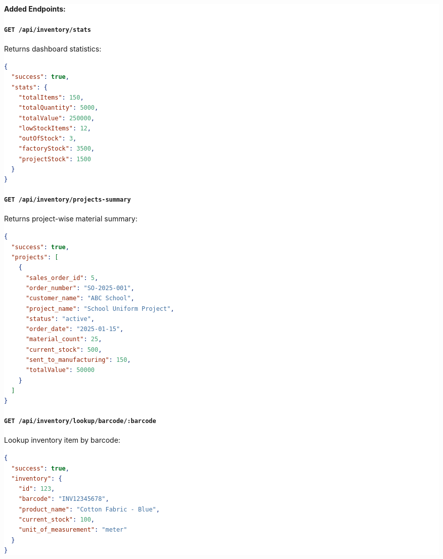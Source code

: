 **Added Endpoints:**

#### `GET /api/inventory/stats`
Returns dashboard statistics:
```json
{
  "success": true,
  "stats": {
    "totalItems": 150,
    "totalQuantity": 5000,
    "totalValue": 250000,
    "lowStockItems": 12,
    "outOfStock": 3,
    "factoryStock": 3500,
    "projectStock": 1500
  }
}
```

#### `GET /api/inventory/projects-summary`
Returns project-wise material summary:
```json
{
  "success": true,
  "projects": [
    {
      "sales_order_id": 5,
      "order_number": "SO-2025-001",
      "customer_name": "ABC School",
      "project_name": "School Uniform Project",
      "status": "active",
      "order_date": "2025-01-15",
      "material_count": 25,
      "current_stock": 500,
      "sent_to_manufacturing": 150,
      "totalValue": 50000
    }
  ]
}
```

#### `GET /api/inventory/lookup/barcode/:barcode`
Lookup inventory item by barcode:
```json
{
  "success": true,
  "inventory": {
    "id": 123,
    "barcode": "INV12345678",
    "product_name": "Cotton Fabric - Blue",
    "current_stock": 100,
    "unit_of_measurement": "meter"
  }
}
```
